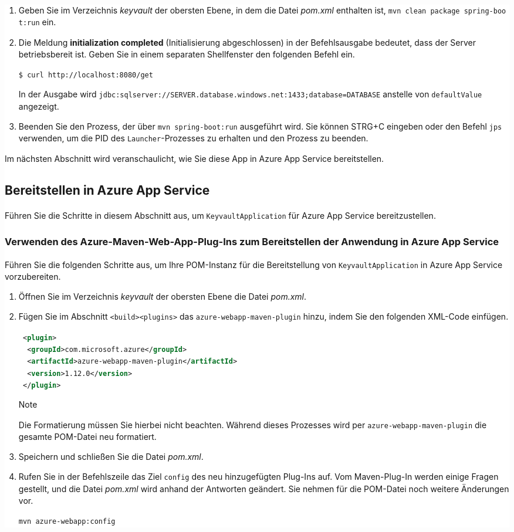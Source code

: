 1. Geben Sie im Verzeichnis *keyvault* der obersten Ebene, in dem die Datei *pom.xml* enthalten ist, `mvn clean package spring-boot:run` ein.  
1. Die Meldung **initialization completed** (Initialisierung abgeschlossen) in der Befehlsausgabe bedeutet, dass der Server betriebsbereit ist.  Geben Sie in einem separaten Shellfenster den folgenden Befehl ein.

   ```bash
   $ curl http://localhost:8080/get
   ```

   In der Ausgabe wird `jdbc:sqlserver://SERVER.database.windows.net:1433;database=DATABASE` anstelle von `defaultValue` angezeigt.

1. Beenden Sie den Prozess, der über `mvn spring-boot:run` ausgeführt wird.  Sie können STRG+C eingeben oder den Befehl `jps` verwenden, um die PID des `Launcher`-Prozesses zu erhalten und den Prozess zu beenden.


Im nächsten Abschnitt wird veranschaulicht, wie Sie diese App in Azure App Service bereitstellen.

## <a name="deploy-to-azure-app-service"></a>Bereitstellen in Azure App Service

Führen Sie die Schritte in diesem Abschnitt aus, um `KeyvaultApplication` für Azure App Service bereitzustellen.

### <a name="use-the-azure-maven-web-app-plugin-to-deploy-the-application-to-azure-app-service"></a>Verwenden des Azure-Maven-Web-App-Plug-Ins zum Bereitstellen der Anwendung in Azure App Service

Führen Sie die folgenden Schritte aus, um Ihre POM-Instanz für die Bereitstellung von `KeyvaultApplication` in Azure App Service vorzubereiten.

1. Öffnen Sie im Verzeichnis *keyvault* der obersten Ebene die Datei *pom.xml*.
1. Fügen Sie im Abschnitt `<build><plugins>` das `azure-webapp-maven-plugin` hinzu, indem Sie den folgenden XML-Code einfügen.

   ```xml
    <plugin>
     <groupId>com.microsoft.azure</groupId>
     <artifactId>azure-webapp-maven-plugin</artifactId>
     <version>1.12.0</version>
    </plugin>
   ```

   > [!NOTE]
   > Die Formatierung müssen Sie hierbei nicht beachten.  Während dieses Prozesses wird per `azure-webapp-maven-plugin` die gesamte POM-Datei neu formatiert.

1. Speichern und schließen Sie die Datei *pom.xml*.
1. Rufen Sie in der Befehlszeile das Ziel `config` des neu hinzugefügten Plug-Ins auf.  Vom Maven-Plug-In werden einige Fragen gestellt, und die Datei *pom.xml* wird anhand der Antworten geändert.  Sie nehmen für die POM-Datei noch weitere Änderungen vor.

   ```bash
   mvn azure-webapp:config
   ```
